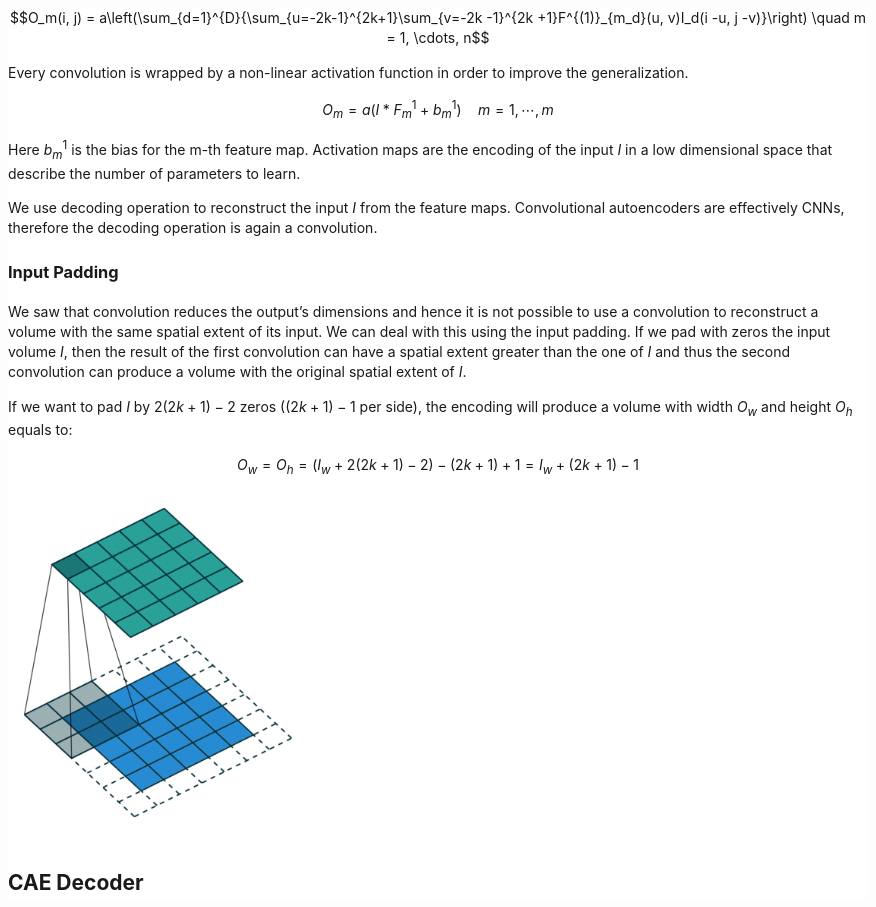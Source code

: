 

$$O_m(i, j) = a\left(\sum_{d=1}^{D}{\sum_{u=-2k-1}^{2k+1}\sum_{v=-2k -1}^{2k +1}F^{(1)}_{m_d}(u, v)I_d(i -u, j -v)}\right) \quad m = 1, \cdots, n$$

Every convolution is wrapped by a non-linear activation function in order to improve the generalization.

$$O_m = a(I * F^{1}_{m} + b^{1}_m) \quad m = 1, \cdots, m$$

Here $b_m ^1$ is the bias for the m-th feature map. Activation maps are the encoding of the input $I$ in a low dimensional space that describe the number of parameters to learn.

We use decoding operation to reconstruct the input $I$ from the feature maps. Convolutional autoencoders are effectively CNNs, therefore the decoding operation is again a convolution.

### Input Padding 

We saw that convolution reduces the output’s dimensions and hence it is not possible to use a convolution to reconstruct a volume with the same spatial extent of its input. We can deal with this using the input padding. If we pad with zeros the input volume $I$, then the result of the first convolution can have a spatial extent greater than the one of $I$ and thus the second convolution can produce a volume with the original spatial extent of $I$.

If we want to pad $I$ by $2(2k+1)−2$ zeros ($(2k+1)−1$ per side), the encoding will produce a volume with width $O_w$ and height $O_h$ equals to:

$$O_w = O_h = (I_w + 2(2k +1) -2) - (2k + 1) + 1 = I_w + (2k + 1) - 1$$

<img src="conv3.gif" width=300>

## CAE Decoder
